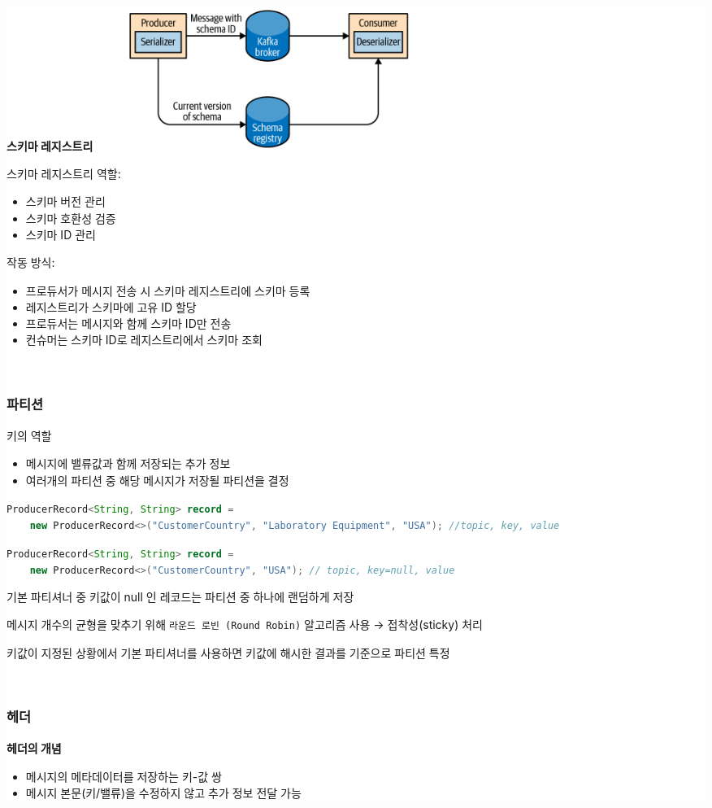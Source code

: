 **스키마 레지스트리**
<img src="./img/figure3-3.png" width="50%" height="50%">

스키마 레지스트리 역할:
* 스키마 버전 관리
* 스키마 호환성 검증
* 스키마 ID 관리

작동 방식:
* 프로듀서가 메시지 전송 시 스키마 레지스트리에 스키마 등록
* 레지스트리가 스키마에 고유 ID 할당
* 프로듀서는 메시지와 함께 스키마 ID만 전송
* 컨슈머는 스키마 ID로 레지스트리에서 스키마 조회

<br>

### 파티션

키의 역할

- 메시지에 밸류값과 함께 저장되는 추가 정보
- 여러개의 파티션 중 해당 메시지가 저장될 파티션을 결정

```java
ProducerRecord<String, String> record = 
	new ProducerRecord<>("CustomerCountry", "Laboratory Equipment", "USA"); //topic, key, value
```

```java
ProducerRecord<String, String> record =
	new ProducerRecord<>("CustomerCountry", "USA"); // topic, key=null, value
```

기본 파티셔너 중 키값이 null 인 레코드는 파티션 중 하나에 랜덤하게 저장

메시지 개수의 균형을 맞추기 위해 `라운드 로빈 (Round Robin)` 알고리즘 사용 → 접착성(sticky) 처리

키값이 지정된 상황에서 기본 파티셔너를 사용하면 키값에 해시한 결과를 기준으로 파티션 특정

<br>

### 헤더

**헤더의 개념**
- 메시지의 메타데이터를 저장하는 키-값 쌍
- 메시지 본문(키/밸류)을 수정하지 않고 추가 정보 전달 가능

